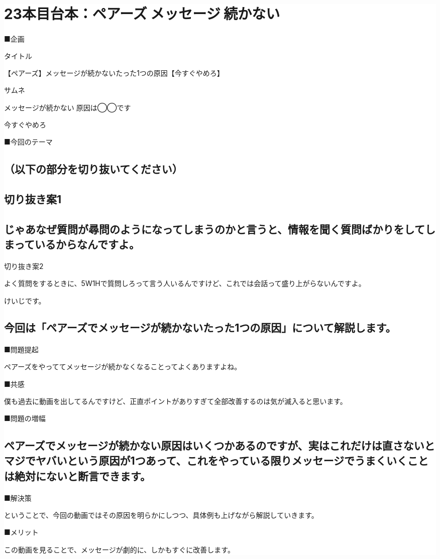 # 23本目台本：ペアーズ メッセージ 続かない

■企画

タイトル

【ペアーズ】メッセージが続かないたった1つの原因【今すぐやめろ】


サムネ

メッセージが続かない 原因は◯◯です

今すぐやめろ


■今回のテーマ

## （以下の部分を切り抜いてください）

## 切り抜き案1

## じゃあなぜ質問が尋問のようになってしまうのかと言うと、情報を聞く質問ばかりをしてしまっているからなんですよ。

切り抜き案2

よく質問をするときに、5W1Hで質問しろって言う人いるんですけど、これでは会話って盛り上がらないんですよ。



けいじです。

## 今回は「ペアーズでメッセージが続かないたった1つの原因」について解説します。


■問題提起

ペアーズをやっててメッセージが続かなくなることってよくありますよね。


■共感

僕も過去に動画を出してるんですけど、正直ポイントがありすぎて全部改善するのは気が滅入ると思います。


■問題の増幅

## ペアーズでメッセージが続かない原因はいくつかあるのですが、実はこれだけは直さないとマジでヤバいという原因が1つあって、これをやっている限りメッセージでうまくいくことは絶対にないと断言できます。


■解決策

ということで、今回の動画ではその原因を明らかにしつつ、具体例も上げながら解説していきます。


■メリット

この動画を見ることで、メッセージが劇的に、しかもすぐに改善します。
